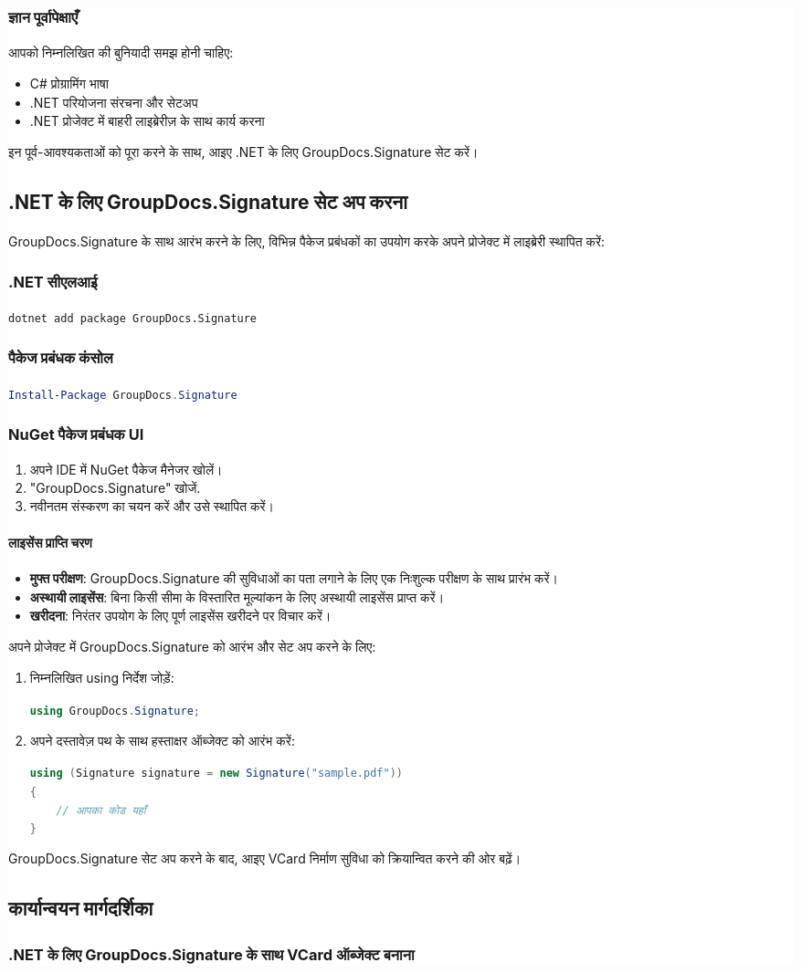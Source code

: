 ### ज्ञान पूर्वापेक्षाएँ

आपको निम्नलिखित की बुनियादी समझ होनी चाहिए:
- C# प्रोग्रामिंग भाषा
- .NET परियोजना संरचना और सेटअप
- .NET प्रोजेक्ट में बाहरी लाइब्रेरीज़ के साथ कार्य करना

इन पूर्व-आवश्यकताओं को पूरा करने के साथ, आइए .NET के लिए GroupDocs.Signature सेट करें।

## .NET के लिए GroupDocs.Signature सेट अप करना

GroupDocs.Signature के साथ आरंभ करने के लिए, विभिन्न पैकेज प्रबंधकों का उपयोग करके अपने प्रोजेक्ट में लाइब्रेरी स्थापित करें:

### .NET सीएलआई
```bash
dotnet add package GroupDocs.Signature
```

### पैकेज प्रबंधक कंसोल
```powershell
Install-Package GroupDocs.Signature
```

### NuGet पैकेज प्रबंधक UI
1. अपने IDE में NuGet पैकेज मैनेजर खोलें।
2. "GroupDocs.Signature" खोजें.
3. नवीनतम संस्करण का चयन करें और उसे स्थापित करें।

#### लाइसेंस प्राप्ति चरण
- **मुफ्त परीक्षण**: GroupDocs.Signature की सुविधाओं का पता लगाने के लिए एक निःशुल्क परीक्षण के साथ प्रारंभ करें।
- **अस्थायी लाइसेंस**: बिना किसी सीमा के विस्तारित मूल्यांकन के लिए अस्थायी लाइसेंस प्राप्त करें।
- **खरीदना**: निरंतर उपयोग के लिए पूर्ण लाइसेंस खरीदने पर विचार करें।

अपने प्रोजेक्ट में GroupDocs.Signature को आरंभ और सेट अप करने के लिए:
1. निम्नलिखित using निर्देश जोड़ें:
   ```csharp
   using GroupDocs.Signature;
   ```
2. अपने दस्तावेज़ पथ के साथ हस्ताक्षर ऑब्जेक्ट को आरंभ करें:
   ```csharp
   using (Signature signature = new Signature("sample.pdf"))
   {
       // आपका कोड यहाँ
   }
   ```

GroupDocs.Signature सेट अप करने के बाद, आइए VCard निर्माण सुविधा को क्रियान्वित करने की ओर बढ़ें।

## कार्यान्वयन मार्गदर्शिका

### .NET के लिए GroupDocs.Signature के साथ VCard ऑब्जेक्ट बनाना
